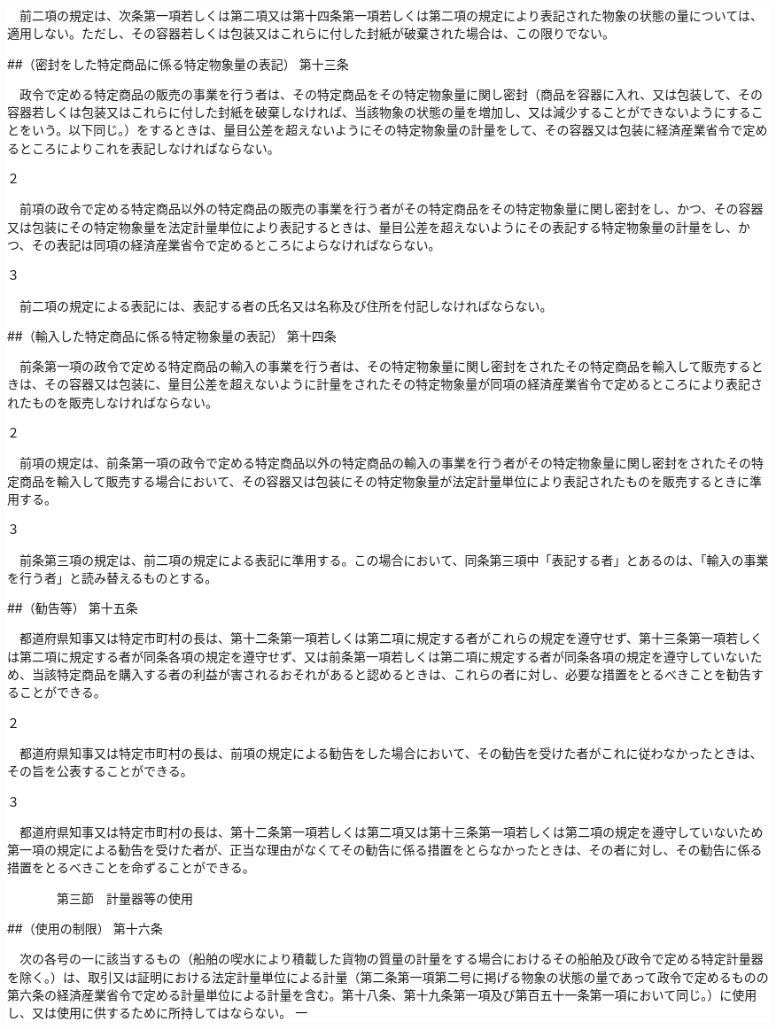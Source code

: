 　前二項の規定は、次条第一項若しくは第二項又は第十四条第一項若しくは第二項の規定により表記された物象の状態の量については、適用しない。ただし、その容器若しくは包装又はこれらに付した封紙が破棄された場合は、この限りでない。



##（密封をした特定商品に係る特定物象量の表記）
第十三条

　政令で定める特定商品の販売の事業を行う者は、その特定商品をその特定物象量に関し密封（商品を容器に入れ、又は包装して、その容器若しくは包装又はこれらに付した封紙を破棄しなければ、当該物象の状態の量を増加し、又は減少することができないようにすることをいう。以下同じ。）をするときは、量目公差を超えないようにその特定物象量の計量をして、その容器又は包装に経済産業省令で定めるところによりこれを表記しなければならない。

２

　前項の政令で定める特定商品以外の特定商品の販売の事業を行う者がその特定商品をその特定物象量に関し密封をし、かつ、その容器又は包装にその特定物象量を法定計量単位により表記するときは、量目公差を超えないようにその表記する特定物象量の計量をし、かつ、その表記は同項の経済産業省令で定めるところによらなければならない。

３

　前二項の規定による表記には、表記する者の氏名又は名称及び住所を付記しなければならない。



##（輸入した特定商品に係る特定物象量の表記）
第十四条

　前条第一項の政令で定める特定商品の輸入の事業を行う者は、その特定物象量に関し密封をされたその特定商品を輸入して販売するときは、その容器又は包装に、量目公差を超えないように計量をされたその特定物象量が同項の経済産業省令で定めるところにより表記されたものを販売しなければならない。

２

　前項の規定は、前条第一項の政令で定める特定商品以外の特定商品の輸入の事業を行う者がその特定物象量に関し密封をされたその特定商品を輸入して販売する場合において、その容器又は包装にその特定物象量が法定計量単位により表記されたものを販売するときに準用する。

３

　前条第三項の規定は、前二項の規定による表記に準用する。この場合において、同条第三項中「表記する者」とあるのは、「輸入の事業を行う者」と読み替えるものとする。



##（勧告等）
第十五条

　都道府県知事又は特定市町村の長は、第十二条第一項若しくは第二項に規定する者がこれらの規定を遵守せず、第十三条第一項若しくは第二項に規定する者が同条各項の規定を遵守せず、又は前条第一項若しくは第二項に規定する者が同条各項の規定を遵守していないため、当該特定商品を購入する者の利益が害されるおそれがあると認めるときは、これらの者に対し、必要な措置をとるべきことを勧告することができる。

２

　都道府県知事又は特定市町村の長は、前項の規定による勧告をした場合において、その勧告を受けた者がこれに従わなかったときは、その旨を公表することができる。

３

　都道府県知事又は特定市町村の長は、第十二条第一項若しくは第二項又は第十三条第一項若しくは第二項の規定を遵守していないため第一項の規定による勧告を受けた者が、正当な理由がなくてその勧告に係る措置をとらなかったときは、その者に対し、その勧告に係る措置をとるべきことを命ずることができる。



　　　　第三節　計量器等の使用


##（使用の制限）
第十六条

　次の各号の一に該当するもの（船舶の喫水により積載した貨物の質量の計量をする場合におけるその船舶及び政令で定める特定計量器を除く。）は、取引又は証明における法定計量単位による計量（第二条第一項第二号に掲げる物象の状態の量であって政令で定めるものの第六条の経済産業省令で定める計量単位による計量を含む。第十八条、第十九条第一項及び第百五十一条第一項において同じ。）に使用し、又は使用に供するために所持してはならない。
一
